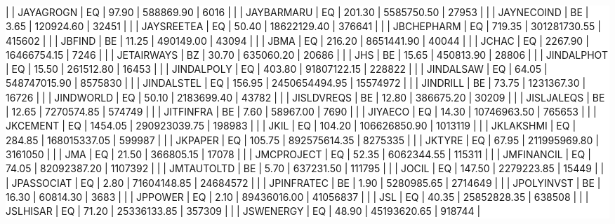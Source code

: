 |  | JAYAGROGN | EQ | 97.90 | 588869.90 | 6016 |
|  | JAYBARMARU | EQ | 201.30 | 5585750.50 | 27953 |
|  | JAYNECOIND | BE | 3.65 | 120924.60 | 32451 |
|  | JAYSREETEA | EQ | 50.40 | 18622129.40 | 376641 |
|  | JBCHEPHARM | EQ | 719.35 | 301281730.55 | 415602 |
|  | JBFIND | BE | 11.25 | 490149.00 | 43094 |
|  | JBMA | EQ | 216.20 | 8651441.90 | 40044 |
|  | JCHAC | EQ | 2267.90 | 16466754.15 | 7246 |
|  | JETAIRWAYS | BZ | 30.70 | 635060.20 | 20686 |
|  | JHS | BE | 15.65 | 450813.90 | 28806 |
|  | JINDALPHOT | EQ | 15.50 | 261512.80 | 16453 |
|  | JINDALPOLY | EQ | 403.80 | 91807122.15 | 228822 |
|  | JINDALSAW | EQ | 64.05 | 548747015.90 | 8575830 |
|  | JINDALSTEL | EQ | 156.95 | 2450654494.95 | 15574972 |
|  | JINDRILL | BE | 73.75 | 1231367.30 | 16726 |
|  | JINDWORLD | EQ | 50.10 | 2183699.40 | 43782 |
|  | JISLDVREQS | BE | 12.80 | 386675.20 | 30209 |
|  | JISLJALEQS | BE | 12.65 | 7270574.85 | 574749 |
|  | JITFINFRA | BE | 7.60 | 58967.00 | 7690 |
|  | JIYAECO | EQ | 14.30 | 10746963.50 | 765653 |
|  | JKCEMENT | EQ | 1454.05 | 290923039.75 | 198983 |
|  | JKIL | EQ | 104.20 | 106626850.90 | 1013119 |
|  | JKLAKSHMI | EQ | 284.85 | 168015337.05 | 599987 |
|  | JKPAPER | EQ | 105.75 | 892575614.35 | 8275335 |
|  | JKTYRE | EQ | 67.95 | 211995969.80 | 3161050 |
|  | JMA | EQ | 21.50 | 366805.15 | 17078 |
|  | JMCPROJECT | EQ | 52.35 | 6062344.55 | 115311 |
|  | JMFINANCIL | EQ | 74.05 | 82092387.20 | 1107392 |
|  | JMTAUTOLTD | BE | 5.70 | 637231.50 | 111795 |
|  | JOCIL | EQ | 147.50 | 2279223.85 | 15449 |
|  | JPASSOCIAT | EQ | 2.80 | 71604148.85 | 24684572 |
|  | JPINFRATEC | BE | 1.90 | 5280985.65 | 2714649 |
|  | JPOLYINVST | BE | 16.30 | 60814.30 | 3683 |
|  | JPPOWER | EQ | 2.10 | 89436016.00 | 41056837 |
|  | JSL | EQ | 40.35 | 25852828.35 | 638508 |
|  | JSLHISAR | EQ | 71.20 | 25336133.85 | 357309 |
|  | JSWENERGY | EQ | 48.90 | 45193620.65 | 918744 |